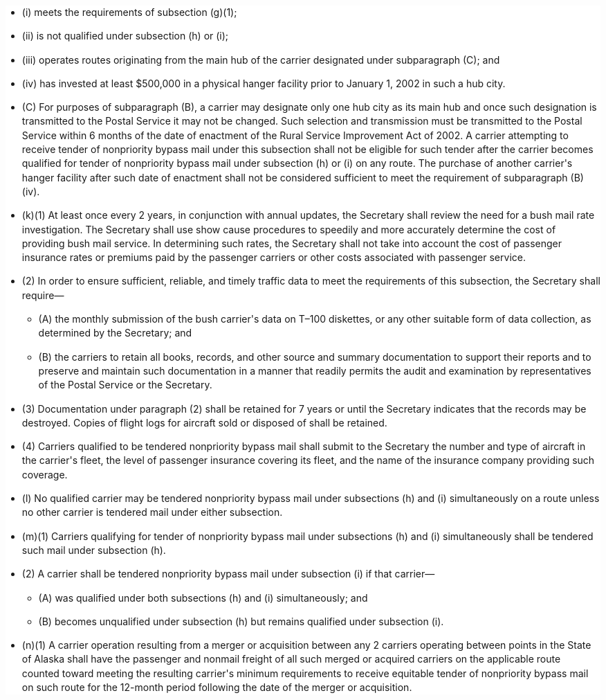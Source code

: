   * (i) meets the requirements of subsection (g)(1);

  * (ii) is not qualified under subsection (h) or (i);

  * (iii) operates routes originating from the main hub of the carrier designated under subparagraph (C); and

  * (iv) has invested at least $500,000 in a physical hanger facility prior to January 1, 2002 in such a hub city.


* (C) For purposes of subparagraph (B), a carrier may designate only one hub city as its main hub and once such designation is transmitted to the Postal Service it may not be changed. Such selection and transmission must be transmitted to the Postal Service within 6 months of the date of enactment of the Rural Service Improvement Act of 2002. A carrier attempting to receive tender of nonpriority bypass mail under this subsection shall not be eligible for such tender after the carrier becomes qualified for tender of nonpriority bypass mail under subsection (h) or (i) on any route. The purchase of another carrier's hanger facility after such date of enactment shall not be considered sufficient to meet the requirement of subparagraph (B)(iv).

* (k)(1) At least once every 2 years, in conjunction with annual updates, the Secretary shall review the need for a bush mail rate investigation. The Secretary shall use show cause procedures to speedily and more accurately determine the cost of providing bush mail service. In determining such rates, the Secretary shall not take into account the cost of passenger insurance rates or premiums paid by the passenger carriers or other costs associated with passenger service.

* (2) In order to ensure sufficient, reliable, and timely traffic data to meet the requirements of this subsection, the Secretary shall require—

  * (A) the monthly submission of the bush carrier's data on T–100 diskettes, or any other suitable form of data collection, as determined by the Secretary; and

  * (B) the carriers to retain all books, records, and other source and summary documentation to support their reports and to preserve and maintain such documentation in a manner that readily permits the audit and examination by representatives of the Postal Service or the Secretary.


* (3) Documentation under paragraph (2) shall be retained for 7 years or until the Secretary indicates that the records may be destroyed. Copies of flight logs for aircraft sold or disposed of shall be retained.

* (4) Carriers qualified to be tendered nonpriority bypass mail shall submit to the Secretary the number and type of aircraft in the carrier's fleet, the level of passenger insurance covering its fleet, and the name of the insurance company providing such coverage.

* (l) No qualified carrier may be tendered nonpriority bypass mail under subsections (h) and (i) simultaneously on a route unless no other carrier is tendered mail under either subsection.

* (m)(1) Carriers qualifying for tender of nonpriority bypass mail under subsections (h) and (i) simultaneously shall be tendered such mail under subsection (h).

* (2) A carrier shall be tendered nonpriority bypass mail under subsection (i) if that carrier—

  * (A) was qualified under both subsections (h) and (i) simultaneously; and

  * (B) becomes unqualified under subsection (h) but remains qualified under subsection (i).


* (n)(1) A carrier operation resulting from a merger or acquisition between any 2 carriers operating between points in the State of Alaska shall have the passenger and nonmail freight of all such merged or acquired carriers on the applicable route counted toward meeting the resulting carrier's minimum requirements to receive equitable tender of nonpriority bypass mail on such route for the 12-month period following the date of the merger or acquisition.

